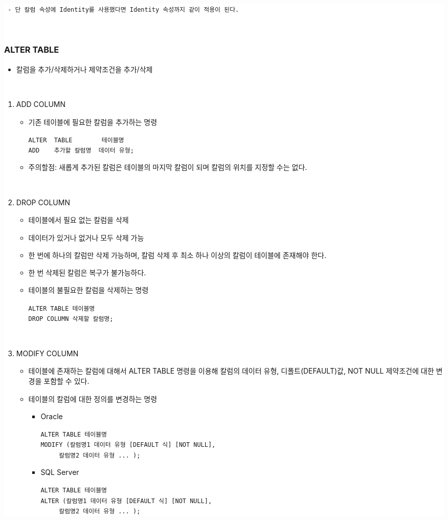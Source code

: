      - 단 칼럼 속성에 Identity를 사용했다면 Identity 속성까지 같이 적용이 된다.

<br/>

### ALTER TABLE

- 칼럼을 추가/삭제하거나 제약조건을 추가/삭제

<br/>

1. ADD COLUMN

   - 기존 테이블에 필요한 칼럼을 추가하는 명령

     ```
     ALTER  TABLE        테이블명
     ADD    추가할 칼럼명  데이터 유형;
     ```

   - 주의할점: 새롭게 추가된 칼럼은 테이블의 마지막 칼럼이 되며 칼럼의 위치를 지정할 수는 없다.

   <br/>

2. DROP COLUMN

   - 테이블에서 필요 없는 칼럼을 삭제

   - 데이터가 있거나 없거나 모두 삭제 가능

   - 한 번에 하나의 칼럼만 삭제 가능하며, 칼럼 삭제 후 최소 하나 이상의 칼럼이 테이블에 존재해야 한다.

   - 한 번 삭제된 칼럼은 복구가 불가능하다.

   - 테이블의 불필요한 칼럼을 삭제하는 명령

     ```
     ALTER TABLE 테이블명
     DROP COLUMN 삭제할 칼럼명;
     ```

   <br/>

3. MODIFY COLUMN

   - 테이블에 존재하는 칼럼에 대해서 ALTER TABLE 명령을 이용해 칼럼의 데이터 유형, 디폴트(DEFAULT)값, NOT NULL 제약조건에 대한 변경을 포함할 수 있다.

   - 테이블의 칼럼에 대한 정의를 변경하는 명령

     - Oracle

       ```
       ALTER TABLE 테이블명
       MODIFY (칼럼명1 데이터 유형 [DEFAULT 식] [NOT NULL],
       		칼럼명2 데이터 유형 ... );
       ```

     - SQL Server

       ```
       ALTER TABLE 테이블명
       ALTER (칼럼명1 데이터 유형 [DEFAULT 식] [NOT NULL],
       		칼럼명2 데이터 유형 ... );
       ```
